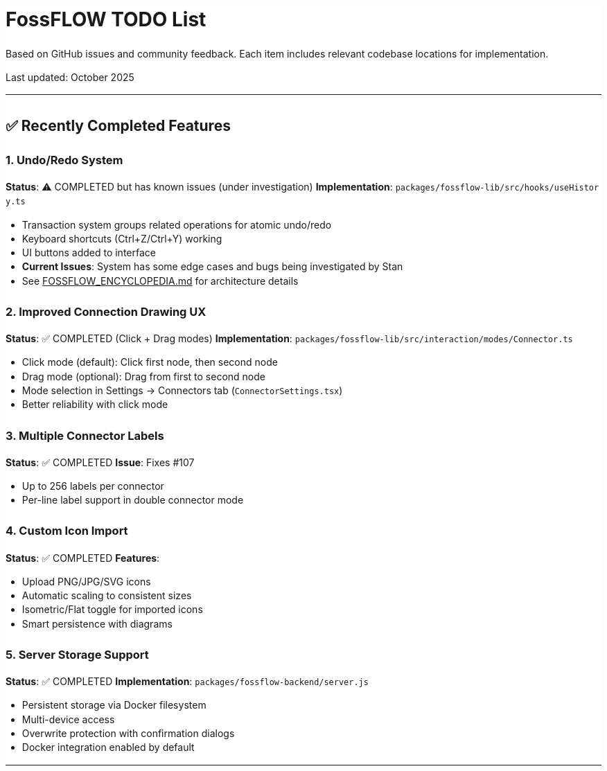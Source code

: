 # FossFLOW TODO List

Based on GitHub issues and community feedback. Each item includes relevant codebase locations for implementation.

Last updated: October 2025

---

## ✅ Recently Completed Features

### 1. Undo/Redo System
**Status**: ⚠️ COMPLETED but has known issues (under investigation)
**Implementation**: `packages/fossflow-lib/src/hooks/useHistory.ts`
- Transaction system groups related operations for atomic undo/redo
- Keyboard shortcuts (Ctrl+Z/Ctrl+Y) working
- UI buttons added to interface
- **Current Issues**: System has some edge cases and bugs being investigated by Stan
- See [FOSSFLOW_ENCYCLOPEDIA.md](./FOSSFLOW_ENCYCLOPEDIA.md) for architecture details

### 2. Improved Connection Drawing UX
**Status**: ✅ COMPLETED (Click + Drag modes)
**Implementation**: `packages/fossflow-lib/src/interaction/modes/Connector.ts`
- Click mode (default): Click first node, then second node
- Drag mode (optional): Drag from first to second node
- Mode selection in Settings → Connectors tab (`ConnectorSettings.tsx`)
- Better reliability with click mode

### 3. Multiple Connector Labels
**Status**: ✅ COMPLETED
**Issue**: Fixes #107
- Up to 256 labels per connector
- Per-line label support in double connector mode

### 4. Custom Icon Import
**Status**: ✅ COMPLETED
**Features**:
- Upload PNG/JPG/SVG icons
- Automatic scaling to consistent sizes
- Isometric/Flat toggle for imported icons
- Smart persistence with diagrams

### 5. Server Storage Support
**Status**: ✅ COMPLETED
**Implementation**: `packages/fossflow-backend/server.js`
- Persistent storage via Docker filesystem
- Multi-device access
- Overwrite protection with confirmation dialogs
- Docker integration enabled by default

---